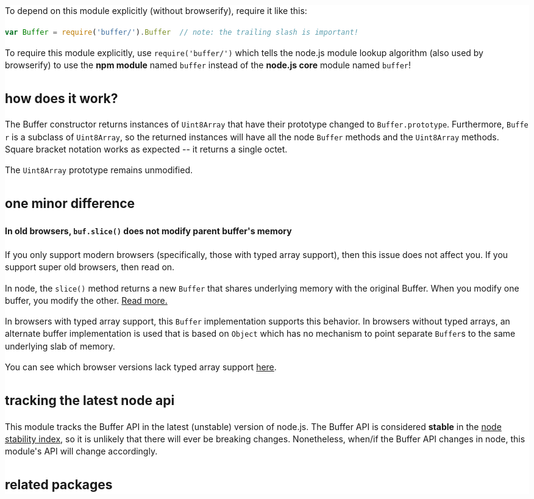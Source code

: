 To depend on this module explicitly (without browserify), require it like this:

```js
var Buffer = require('buffer/').Buffer  // note: the trailing slash is important!
```

To require this module explicitly, use `require('buffer/')` which tells the node.js module
lookup algorithm (also used by browserify) to use the **npm module** named `buffer`
instead of the **node.js core** module named `buffer`!


## how does it work?

The Buffer constructor returns instances of `Uint8Array` that have their prototype
changed to `Buffer.prototype`. Furthermore, `Buffer` is a subclass of `Uint8Array`,
so the returned instances will have all the node `Buffer` methods and the
`Uint8Array` methods. Square bracket notation works as expected -- it returns a
single octet.

The `Uint8Array` prototype remains unmodified.


## one minor difference

#### In old browsers, `buf.slice()` does not modify parent buffer's memory

If you only support modern browsers (specifically, those with typed array support),
then this issue does not affect you. If you support super old browsers, then read on.

In node, the `slice()` method returns a new `Buffer` that shares underlying memory
with the original Buffer. When you modify one buffer, you modify the other.
[Read more.](https://nodejs.org/api/buffer.html#buffer_buf_slice_start_end)

In browsers with typed array support, this `Buffer` implementation supports this
behavior. In browsers without typed arrays, an alternate buffer implementation is
used that is based on `Object` which has no mechanism to point separate
`Buffer`s to the same underlying slab of memory.

You can see which browser versions lack typed array support
[here](https://github.com/feross/buffer/blob/master/index.js#L22-L48).


## tracking the latest node api

This module tracks the Buffer API in the latest (unstable) version of node.js. The Buffer
API is considered **stable** in the
[node stability index](https://nodejs.org/docs/latest/api/documentation.html#documentation_stability_index),
so it is unlikely that there will ever be breaking changes.
Nonetheless, when/if the Buffer API changes in node, this module's API will change
accordingly.

## related packages
